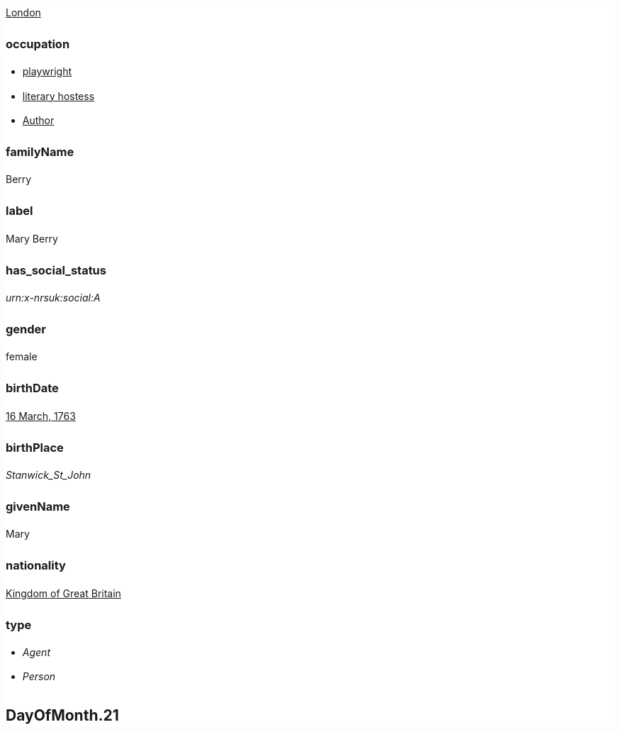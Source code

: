 
[London](#London)

### occupation

 - [playwright](#playwright)

 - [literary hostess](#literary-hostess)

 - [Author](#Author)

### familyName


Berry

### label


Mary Berry

### has_social_status


*urn:x-nrsuk:social:A*

### gender


female

### birthDate


[16 March, 1763](#16-March-1763)

### birthPlace


*Stanwick_St_John*

### givenName


Mary

### nationality


[Kingdom of Great Britain](#Kingdom-of-Great-Britain)

### type

 - *Agent*

 - *Person*

## DayOfMonth.21
